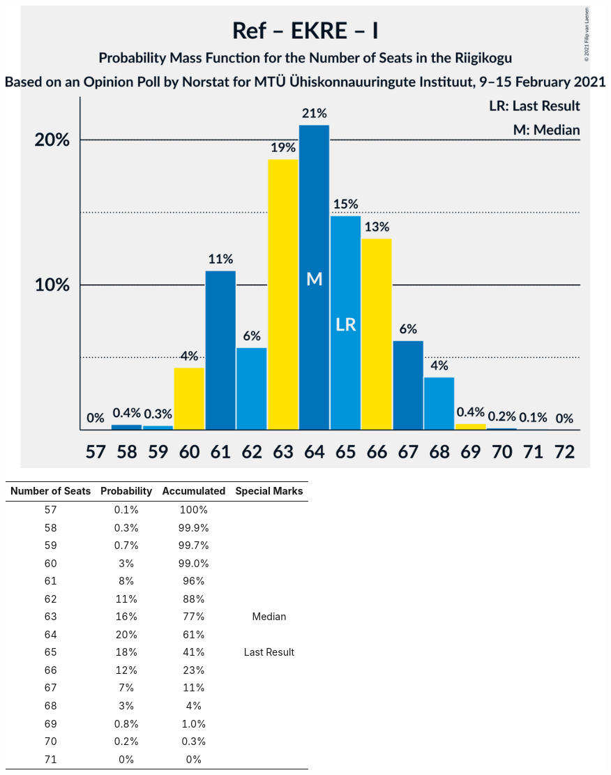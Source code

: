 ![Graph with seats probability mass function not yet produced](2021-02-15-Norstat-coalitions-seats-pmf-ref–ekre–i.png "Seats Probability Mass Function")

| Number of Seats | Probability | Accumulated | Special Marks |
|:---------------:|:-----------:|:-----------:|:-------------:|
| 57 | 0.1% | 100% |  |
| 58 | 0.3% | 99.9% |  |
| 59 | 0.7% | 99.7% |  |
| 60 | 3% | 99.0% |  |
| 61 | 8% | 96% |  |
| 62 | 11% | 88% |  |
| 63 | 16% | 77% | Median |
| 64 | 20% | 61% |  |
| 65 | 18% | 41% | Last Result |
| 66 | 12% | 23% |  |
| 67 | 7% | 11% |  |
| 68 | 3% | 4% |  |
| 69 | 0.8% | 1.0% |  |
| 70 | 0.2% | 0.3% |  |
| 71 | 0% | 0% |  |

